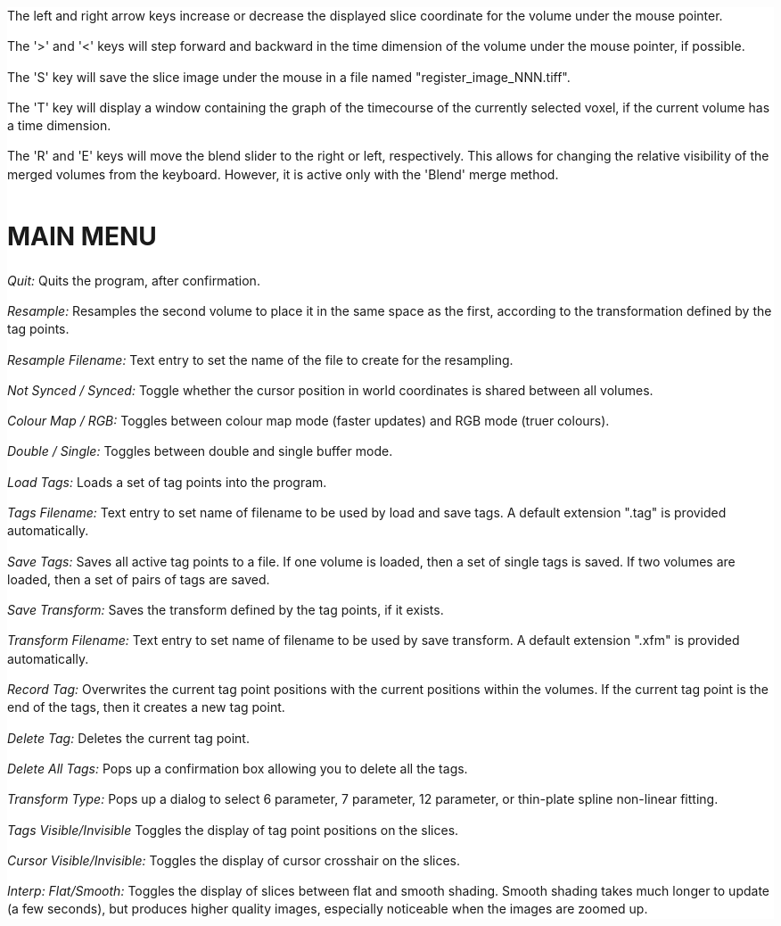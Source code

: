 The left and right arrow keys increase or decrease the displayed slice coordinate for the volume under the mouse pointer.

The '>' and '<' keys will step forward and backward in the time dimension of the volume under the mouse pointer, if possible.

The 'S' key will save the slice image under the mouse in a file named "register\_image\_NNN.tiff".

The 'T' key will display a window containing the graph of the timecourse of the currently selected voxel, if the current volume has a time dimension.

The 'R' and 'E' keys will move the blend slider to the right or left, respectively. This allows for changing the relative visibility of the merged volumes from the keyboard. However, it is active only with the 'Blend' merge method.

MAIN MENU
=========

*Quit:* Quits the program, after confirmation.

*Resample:* Resamples the second volume to place it in the same space as the first, according to the transformation defined by the tag points.

*Resample Filename:* Text entry to set the name of the file to create for the resampling.

*Not Synced / Synced:* Toggle whether the cursor position in world coordinates is shared between all volumes.

*Colour Map / RGB:* Toggles between colour map mode (faster updates) and RGB mode (truer colours).

*Double / Single:* Toggles between double and single buffer mode.

*Load Tags:* Loads a set of tag points into the program.

*Tags Filename:* Text entry to set name of filename to be used by load and save tags. A default extension ".tag" is provided automatically.

*Save Tags:* Saves all active tag points to a file. If one volume is loaded, then a set of single tags is saved. If two volumes are loaded, then a set of pairs of tags are saved.

*Save Transform:* Saves the transform defined by the tag points, if it exists.

*Transform Filename:* Text entry to set name of filename to be used by save transform. A default extension ".xfm" is provided automatically.

*Record Tag:* Overwrites the current tag point positions with the current positions within the volumes. If the current tag point is the end of the tags, then it creates a new tag point.

*Delete Tag:* Deletes the current tag point.

*Delete All Tags:* Pops up a confirmation box allowing you to delete all the tags.

*Transform Type:* Pops up a dialog to select 6 parameter, 7 parameter, 12 parameter, or thin-plate spline non-linear fitting.

*Tags Visible/Invisible* Toggles the display of tag point positions on the slices.

*Cursor Visible/Invisible:* Toggles the display of cursor crosshair on the slices.

*Interp: Flat/Smooth:* Toggles the display of slices between flat and smooth shading. Smooth shading takes much longer to update (a few seconds), but produces higher quality images, especially noticeable when the images are zoomed up.
